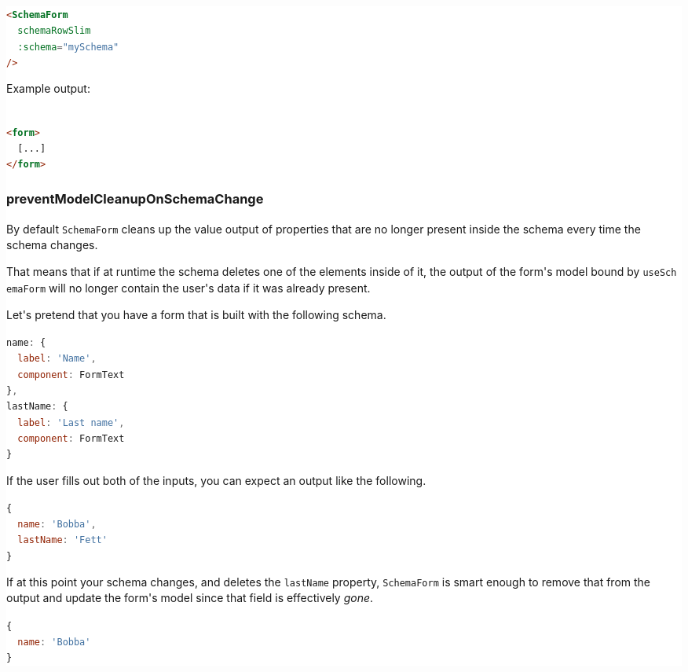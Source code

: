 ```html
<SchemaForm
  schemaRowSlim
  :schema="mySchema"
/>
```

Example output:

```html

<form>
  [...]
</form>

```
### preventModelCleanupOnSchemaChange

By default `SchemaForm` cleans up the value output of properties that are no longer present inside the schema every time the schema changes.

That means that if at runtime the schema deletes one of the elements inside of it, the output of the form's model bound by `useSchemaForm` will no longer contain the user's data if it was already present.

Let's pretend that you have a form that is built with the following schema.

```js
name: {
  label: 'Name',
  component: FormText
},
lastName: {
  label: 'Last name',
  component: FormText
}
```

If the user fills out both of the inputs, you can expect an output like the following.

```js
{
  name: 'Bobba',
  lastName: 'Fett'
}
```

If at this point your schema changes, and deletes the `lastName` property, `SchemaForm` is smart enough to remove that from the output and update the form's model since that field is effectively _gone_.

```js
{
  name: 'Bobba'
}
```
